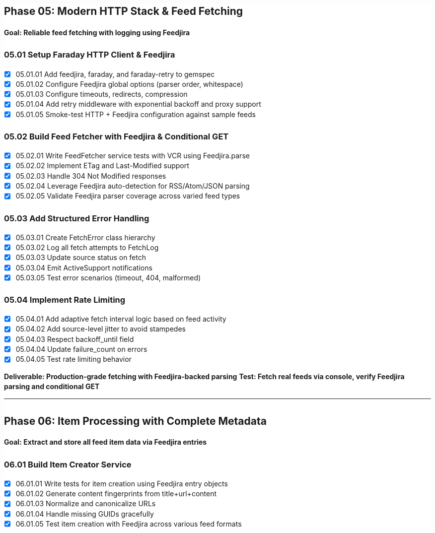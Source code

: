 ## Phase 05: Modern HTTP Stack & Feed Fetching

**Goal: Reliable feed fetching with logging using Feedjira**

### 05.01 Setup Faraday HTTP Client & Feedjira

- [x] 05.01.01 Add feedjira, faraday, and faraday-retry to gemspec
- [x] 05.01.02 Configure Feedjira global options (parser order, whitespace)
- [x] 05.01.03 Configure timeouts, redirects, compression
- [x] 05.01.04 Add retry middleware with exponential backoff and proxy support
- [x] 05.01.05 Smoke-test HTTP + Feedjira configuration against sample feeds

### 05.02 Build Feed Fetcher with Feedjira & Conditional GET

- [x] 05.02.01 Write FeedFetcher service tests with VCR using Feedjira.parse
- [x] 05.02.02 Implement ETag and Last-Modified support
- [x] 05.02.03 Handle 304 Not Modified responses
- [x] 05.02.04 Leverage Feedjira auto-detection for RSS/Atom/JSON parsing
- [x] 05.02.05 Validate Feedjira parser coverage across varied feed types

### 05.03 Add Structured Error Handling

- [x] 05.03.01 Create FetchError class hierarchy
- [x] 05.03.02 Log all fetch attempts to FetchLog
- [x] 05.03.03 Update source status on fetch
- [x] 05.03.04 Emit ActiveSupport notifications
- [x] 05.03.05 Test error scenarios (timeout, 404, malformed)

### 05.04 Implement Rate Limiting

- [x] 05.04.01 Add adaptive fetch interval logic based on feed activity
- [x] 05.04.02 Add source-level jitter to avoid stampedes
- [x] 05.04.03 Respect backoff_until field
- [x] 05.04.04 Update failure_count on errors
- [x] 05.04.05 Test rate limiting behavior

**Deliverable: Production-grade fetching with Feedjira-backed parsing**
**Test: Fetch real feeds via console, verify Feedjira parsing and conditional GET**

---

## Phase 06: Item Processing with Complete Metadata

**Goal: Extract and store all feed item data via Feedjira entries**

### 06.01 Build Item Creator Service

- [x] 06.01.01 Write tests for item creation using Feedjira entry objects
- [x] 06.01.02 Generate content fingerprints from title+url+content
- [x] 06.01.03 Normalize and canonicalize URLs
- [x] 06.01.04 Handle missing GUIDs gracefully
- [x] 06.01.05 Test item creation with Feedjira across various feed formats
